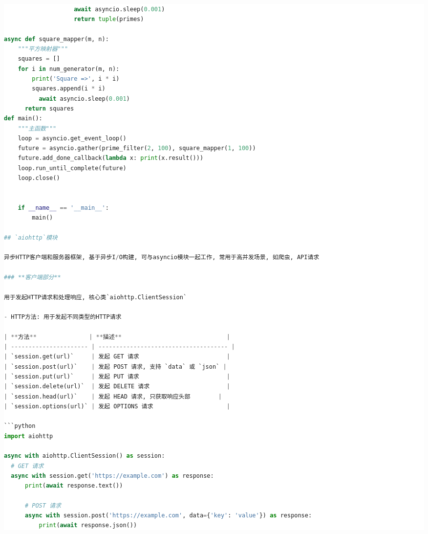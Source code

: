   ```python
                      await asyncio.sleep(0.001)
                      return tuple(primes)
                  
  async def square_mapper(m, n):
      """平方映射器"""
      squares = []
      for i in num_generator(m, n):
          print('Square =>', i * i)
          squares.append(i * i)   
        	await asyncio.sleep(0.001)
    	return squares                
  def main():
      """主函数"""
      loop = asyncio.get_event_loop()
      future = asyncio.gather(prime_filter(2, 100), square_mapper(1, 100))
      future.add_done_callback(lambda x: print(x.result()))
      loop.run_until_complete(future)
      loop.close()
  
  
      if __name__ == '__main__':
          main()                             

## `aiohttp`模块

异步HTTP客户端和服务器框架, 基于异步I/O构建, 可与asyncio模块一起工作, 常用于高并发场景, 如爬虫, API请求

### **客户端部分**

用于发起HTTP请求和处理响应, 核心类`aiohttp.ClientSession`

- HTTP方法: 用于发起不同类型的HTTP请求

  | **方法**               | **描述**                              |
  | ---------------------- | ------------------------------------- |
  | `session.get(url)`     | 发起 GET 请求                         |
  | `session.post(url)`    | 发起 POST 请求, 支持 `data` 或 `json` |
  | `session.put(url)`     | 发起 PUT 请求                         |
  | `session.delete(url)`  | 发起 DELETE 请求                      |
  | `session.head(url)`    | 发起 HEAD 请求, 只获取响应头部        |
  | `session.options(url)` | 发起 OPTIONS 请求                     |

  ```python
import aiohttp

async with aiohttp.ClientSession() as session:
    # GET 请求
    async with session.get('https://example.com') as response:
        print(await response.text())

        # POST 请求
        async with session.post('https://example.com', data={'key': 'value'}) as response:
            print(await response.json())
  ```
